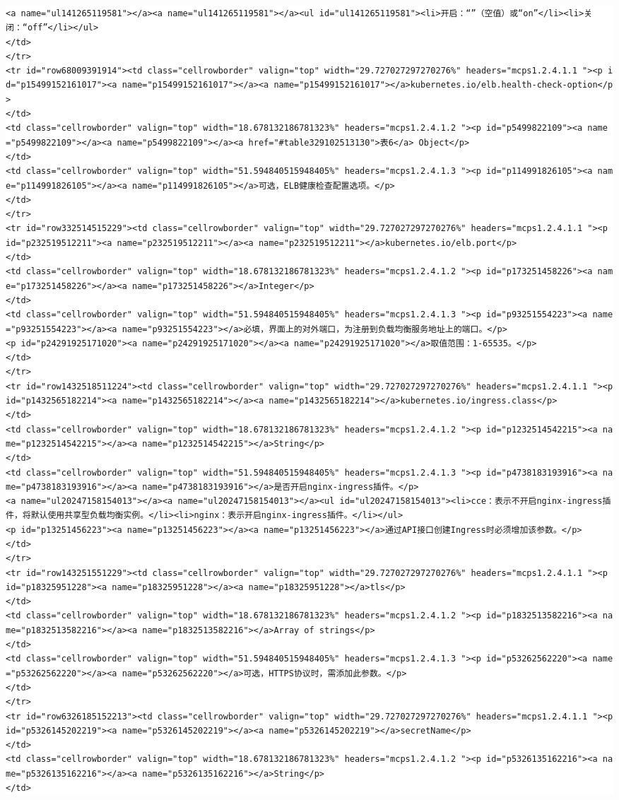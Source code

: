     <a name="ul141265119581"></a><a name="ul141265119581"></a><ul id="ul141265119581"><li>开启：“”（空值）或“on”</li><li>关闭：“off”</li></ul>
    </td>
    </tr>
    <tr id="row68009391914"><td class="cellrowborder" valign="top" width="29.727027297270276%" headers="mcps1.2.4.1.1 "><p id="p15499152161017"><a name="p15499152161017"></a><a name="p15499152161017"></a>kubernetes.io/elb.health-check-option</p>
    </td>
    <td class="cellrowborder" valign="top" width="18.678132186781323%" headers="mcps1.2.4.1.2 "><p id="p5499822109"><a name="p5499822109"></a><a name="p5499822109"></a><a href="#table329102513130">表6</a> Object</p>
    </td>
    <td class="cellrowborder" valign="top" width="51.594840515948405%" headers="mcps1.2.4.1.3 "><p id="p114991826105"><a name="p114991826105"></a><a name="p114991826105"></a>可选，ELB健康检查配置选项。</p>
    </td>
    </tr>
    <tr id="row332514515229"><td class="cellrowborder" valign="top" width="29.727027297270276%" headers="mcps1.2.4.1.1 "><p id="p232519512211"><a name="p232519512211"></a><a name="p232519512211"></a>kubernetes.io/elb.port</p>
    </td>
    <td class="cellrowborder" valign="top" width="18.678132186781323%" headers="mcps1.2.4.1.2 "><p id="p173251458226"><a name="p173251458226"></a><a name="p173251458226"></a>Integer</p>
    </td>
    <td class="cellrowborder" valign="top" width="51.594840515948405%" headers="mcps1.2.4.1.3 "><p id="p93251554223"><a name="p93251554223"></a><a name="p93251554223"></a>必填，界面上的对外端口，为注册到负载均衡服务地址上的端口。</p>
    <p id="p24291925171020"><a name="p24291925171020"></a><a name="p24291925171020"></a>取值范围：1-65535。</p>
    </td>
    </tr>
    <tr id="row1432518511224"><td class="cellrowborder" valign="top" width="29.727027297270276%" headers="mcps1.2.4.1.1 "><p id="p1432565182214"><a name="p1432565182214"></a><a name="p1432565182214"></a>kubernetes.io/ingress.class</p>
    </td>
    <td class="cellrowborder" valign="top" width="18.678132186781323%" headers="mcps1.2.4.1.2 "><p id="p1232514542215"><a name="p1232514542215"></a><a name="p1232514542215"></a>String</p>
    </td>
    <td class="cellrowborder" valign="top" width="51.594840515948405%" headers="mcps1.2.4.1.3 "><p id="p4738183193916"><a name="p4738183193916"></a><a name="p4738183193916"></a>是否开启nginx-ingress插件。</p>
    <a name="ul20247158154013"></a><a name="ul20247158154013"></a><ul id="ul20247158154013"><li>cce：表示不开启nginx-ingress插件，将默认使用共享型负载均衡实例。</li><li>nginx：表示开启nginx-ingress插件。</li></ul>
    <p id="p13251456223"><a name="p13251456223"></a><a name="p13251456223"></a>通过API接口创建Ingress时必须增加该参数。</p>
    </td>
    </tr>
    <tr id="row143251551229"><td class="cellrowborder" valign="top" width="29.727027297270276%" headers="mcps1.2.4.1.1 "><p id="p18325951228"><a name="p18325951228"></a><a name="p18325951228"></a>tls</p>
    </td>
    <td class="cellrowborder" valign="top" width="18.678132186781323%" headers="mcps1.2.4.1.2 "><p id="p1832513582216"><a name="p1832513582216"></a><a name="p1832513582216"></a>Array of strings</p>
    </td>
    <td class="cellrowborder" valign="top" width="51.594840515948405%" headers="mcps1.2.4.1.3 "><p id="p53262562220"><a name="p53262562220"></a><a name="p53262562220"></a>可选，HTTPS协议时，需添加此参数。</p>
    </td>
    </tr>
    <tr id="row6326185152213"><td class="cellrowborder" valign="top" width="29.727027297270276%" headers="mcps1.2.4.1.1 "><p id="p5326145202219"><a name="p5326145202219"></a><a name="p5326145202219"></a>secretName</p>
    </td>
    <td class="cellrowborder" valign="top" width="18.678132186781323%" headers="mcps1.2.4.1.2 "><p id="p5326135162216"><a name="p5326135162216"></a><a name="p5326135162216"></a>String</p>
    </td>